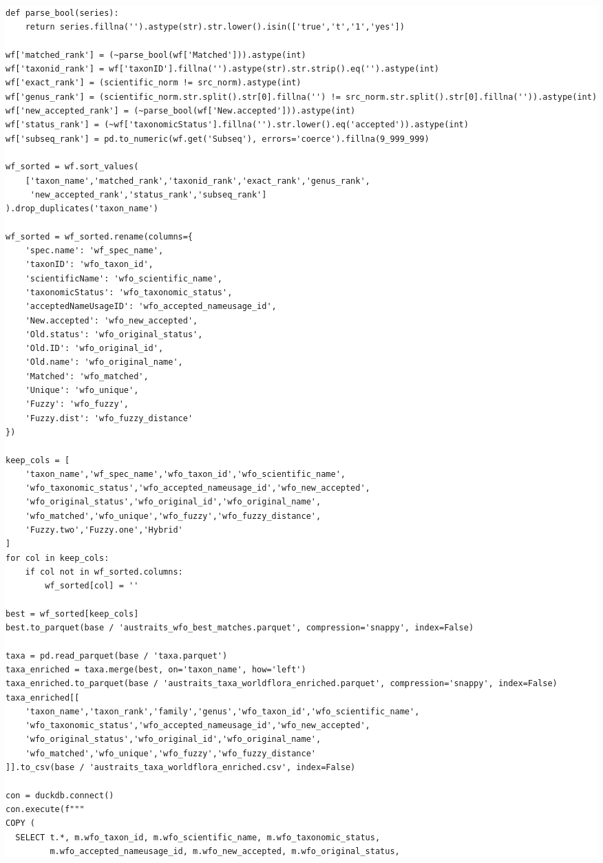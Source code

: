 ```
def parse_bool(series):
    return series.fillna('').astype(str).str.lower().isin(['true','t','1','yes'])

wf['matched_rank'] = (~parse_bool(wf['Matched'])).astype(int)
wf['taxonid_rank'] = wf['taxonID'].fillna('').astype(str).str.strip().eq('').astype(int)
wf['exact_rank'] = (scientific_norm != src_norm).astype(int)
wf['genus_rank'] = (scientific_norm.str.split().str[0].fillna('') != src_norm.str.split().str[0].fillna('')).astype(int)
wf['new_accepted_rank'] = (~parse_bool(wf['New.accepted'])).astype(int)
wf['status_rank'] = (~wf['taxonomicStatus'].fillna('').str.lower().eq('accepted')).astype(int)
wf['subseq_rank'] = pd.to_numeric(wf.get('Subseq'), errors='coerce').fillna(9_999_999)

wf_sorted = wf.sort_values(
    ['taxon_name','matched_rank','taxonid_rank','exact_rank','genus_rank',
     'new_accepted_rank','status_rank','subseq_rank']
).drop_duplicates('taxon_name')

wf_sorted = wf_sorted.rename(columns={
    'spec.name': 'wf_spec_name',
    'taxonID': 'wfo_taxon_id',
    'scientificName': 'wfo_scientific_name',
    'taxonomicStatus': 'wfo_taxonomic_status',
    'acceptedNameUsageID': 'wfo_accepted_nameusage_id',
    'New.accepted': 'wfo_new_accepted',
    'Old.status': 'wfo_original_status',
    'Old.ID': 'wfo_original_id',
    'Old.name': 'wfo_original_name',
    'Matched': 'wfo_matched',
    'Unique': 'wfo_unique',
    'Fuzzy': 'wfo_fuzzy',
    'Fuzzy.dist': 'wfo_fuzzy_distance'
})

keep_cols = [
    'taxon_name','wf_spec_name','wfo_taxon_id','wfo_scientific_name',
    'wfo_taxonomic_status','wfo_accepted_nameusage_id','wfo_new_accepted',
    'wfo_original_status','wfo_original_id','wfo_original_name',
    'wfo_matched','wfo_unique','wfo_fuzzy','wfo_fuzzy_distance',
    'Fuzzy.two','Fuzzy.one','Hybrid'
]
for col in keep_cols:
    if col not in wf_sorted.columns:
        wf_sorted[col] = ''

best = wf_sorted[keep_cols]
best.to_parquet(base / 'austraits_wfo_best_matches.parquet', compression='snappy', index=False)

taxa = pd.read_parquet(base / 'taxa.parquet')
taxa_enriched = taxa.merge(best, on='taxon_name', how='left')
taxa_enriched.to_parquet(base / 'austraits_taxa_worldflora_enriched.parquet', compression='snappy', index=False)
taxa_enriched[[
    'taxon_name','taxon_rank','family','genus','wfo_taxon_id','wfo_scientific_name',
    'wfo_taxonomic_status','wfo_accepted_nameusage_id','wfo_new_accepted',
    'wfo_original_status','wfo_original_id','wfo_original_name',
    'wfo_matched','wfo_unique','wfo_fuzzy','wfo_fuzzy_distance'
]].to_csv(base / 'austraits_taxa_worldflora_enriched.csv', index=False)

con = duckdb.connect()
con.execute(f"""
COPY (
  SELECT t.*, m.wfo_taxon_id, m.wfo_scientific_name, m.wfo_taxonomic_status,
         m.wfo_accepted_nameusage_id, m.wfo_new_accepted, m.wfo_original_status,
```
